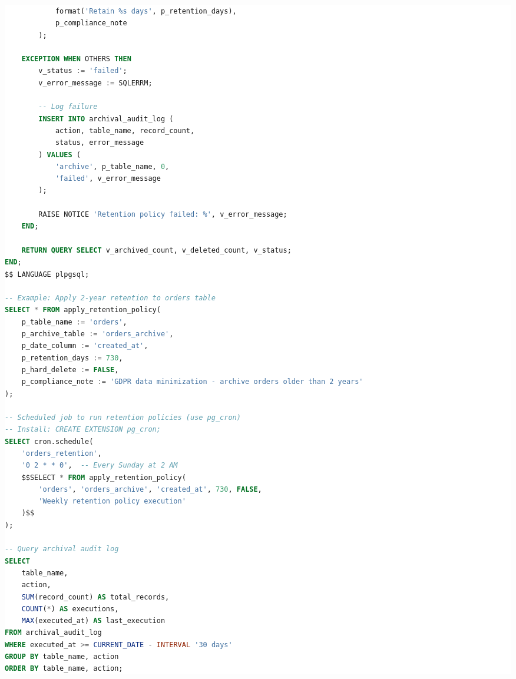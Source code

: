```sql
            format('Retain %s days', p_retention_days),
            p_compliance_note
        );

    EXCEPTION WHEN OTHERS THEN
        v_status := 'failed';
        v_error_message := SQLERRM;

        -- Log failure
        INSERT INTO archival_audit_log (
            action, table_name, record_count,
            status, error_message
        ) VALUES (
            'archive', p_table_name, 0,
            'failed', v_error_message
        );

        RAISE NOTICE 'Retention policy failed: %', v_error_message;
    END;

    RETURN QUERY SELECT v_archived_count, v_deleted_count, v_status;
END;
$$ LANGUAGE plpgsql;

-- Example: Apply 2-year retention to orders table
SELECT * FROM apply_retention_policy(
    p_table_name := 'orders',
    p_archive_table := 'orders_archive',
    p_date_column := 'created_at',
    p_retention_days := 730,
    p_hard_delete := FALSE,
    p_compliance_note := 'GDPR data minimization - archive orders older than 2 years'
);

-- Scheduled job to run retention policies (use pg_cron)
-- Install: CREATE EXTENSION pg_cron;
SELECT cron.schedule(
    'orders_retention',
    '0 2 * * 0',  -- Every Sunday at 2 AM
    $$SELECT * FROM apply_retention_policy(
        'orders', 'orders_archive', 'created_at', 730, FALSE,
        'Weekly retention policy execution'
    )$$
);

-- Query archival audit log
SELECT
    table_name,
    action,
    SUM(record_count) AS total_records,
    COUNT(*) AS executions,
    MAX(executed_at) AS last_execution
FROM archival_audit_log
WHERE executed_at >= CURRENT_DATE - INTERVAL '30 days'
GROUP BY table_name, action
ORDER BY table_name, action;
```
